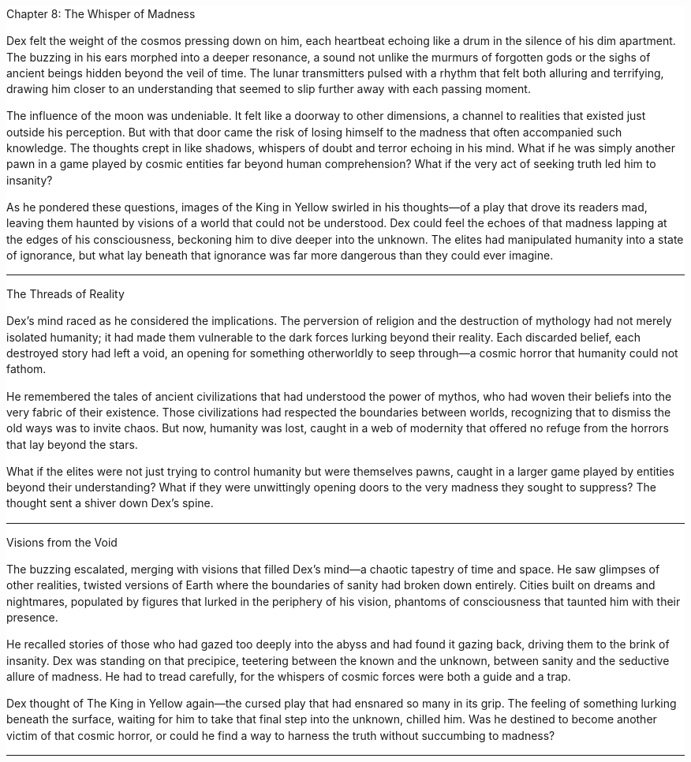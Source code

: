 
Chapter 8: The Whisper of Madness

Dex felt the weight of the cosmos pressing down on him, each heartbeat echoing like a drum in the silence of his dim apartment. The buzzing in his ears morphed into a deeper resonance, a sound not unlike the murmurs of forgotten gods or the sighs of ancient beings hidden beyond the veil of time. The lunar transmitters pulsed with a rhythm that felt both alluring and terrifying, drawing him closer to an understanding that seemed to slip further away with each passing moment.

The influence of the moon was undeniable. It felt like a doorway to other dimensions, a channel to realities that existed just outside his perception. But with that door came the risk of losing himself to the madness that often accompanied such knowledge. The thoughts crept in like shadows, whispers of doubt and terror echoing in his mind. What if he was simply another pawn in a game played by cosmic entities far beyond human comprehension? What if the very act of seeking truth led him to insanity?

As he pondered these questions, images of the King in Yellow swirled in his thoughts—of a play that drove its readers mad, leaving them haunted by visions of a world that could not be understood. Dex could feel the echoes of that madness lapping at the edges of his consciousness, beckoning him to dive deeper into the unknown. The elites had manipulated humanity into a state of ignorance, but what lay beneath that ignorance was far more dangerous than they could ever imagine.

---

The Threads of Reality

Dex’s mind raced as he considered the implications. The perversion of religion and the destruction of mythology had not merely isolated humanity; it had made them vulnerable to the dark forces lurking beyond their reality. Each discarded belief, each destroyed story had left a void, an opening for something otherworldly to seep through—a cosmic horror that humanity could not fathom.

He remembered the tales of ancient civilizations that had understood the power of mythos, who had woven their beliefs into the very fabric of their existence. Those civilizations had respected the boundaries between worlds, recognizing that to dismiss the old ways was to invite chaos. But now, humanity was lost, caught in a web of modernity that offered no refuge from the horrors that lay beyond the stars.

What if the elites were not just trying to control humanity but were themselves pawns, caught in a larger game played by entities beyond their understanding? What if they were unwittingly opening doors to the very madness they sought to suppress? The thought sent a shiver down Dex’s spine.

---

Visions from the Void

The buzzing escalated, merging with visions that filled Dex’s mind—a chaotic tapestry of time and space. He saw glimpses of other realities, twisted versions of Earth where the boundaries of sanity had broken down entirely. Cities built on dreams and nightmares, populated by figures that lurked in the periphery of his vision, phantoms of consciousness that taunted him with their presence.

He recalled stories of those who had gazed too deeply into the abyss and had found it gazing back, driving them to the brink of insanity. Dex was standing on that precipice, teetering between the known and the unknown, between sanity and the seductive allure of madness. He had to tread carefully, for the whispers of cosmic forces were both a guide and a trap.

Dex thought of The King in Yellow again—the cursed play that had ensnared so many in its grip. The feeling of something lurking beneath the surface, waiting for him to take that final step into the unknown, chilled him. Was he destined to become another victim of that cosmic horror, or could he find a way to harness the truth without succumbing to madness?

---